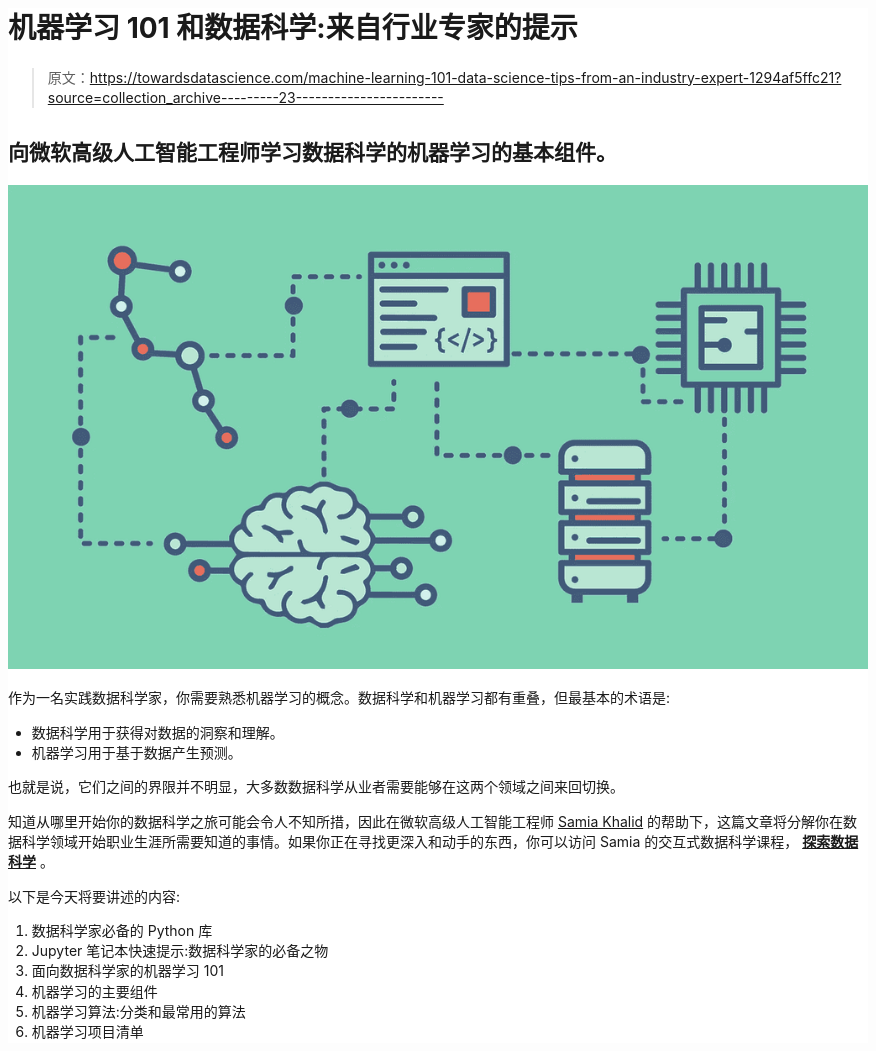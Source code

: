 # 机器学习 101 和数据科学:来自行业专家的提示

> 原文：<https://towardsdatascience.com/machine-learning-101-data-science-tips-from-an-industry-expert-1294af5ffc21?source=collection_archive---------23----------------------->

## 向微软高级人工智能工程师学习数据科学的机器学习的基本组件。

![](img/f30baf9cc500ec1c9617b20351ab1ef7.png)

作为一名实践数据科学家，你需要熟悉机器学习的概念。数据科学和机器学习都有重叠，但最基本的术语是:

*   数据科学用于获得对数据的洞察和理解。
*   机器学习用于基于数据产生预测。

也就是说，它们之间的界限并不明显，大多数数据科学从业者需要能够在这两个领域之间来回切换。

知道从哪里开始你的数据科学之旅可能会令人不知所措，因此在微软高级人工智能工程师 [Samia Khalid](https://www.linkedin.com/in/samiakhalid/) 的帮助下，这篇文章将分解你在数据科学领域开始职业生涯所需要知道的事情。如果你正在寻找更深入和动手的东西，你可以访问 Samia 的交互式数据科学课程， [**探索数据科学**](https://www.educative.io/courses/grokking-data-science) 。

以下是今天将要讲述的内容:

1.  数据科学家必备的 Python 库
2.  Jupyter 笔记本快速提示:数据科学家的必备之物
3.  面向数据科学家的机器学习 101
4.  机器学习的主要组件
5.  机器学习算法:分类和最常用的算法
6.  机器学习项目清单

